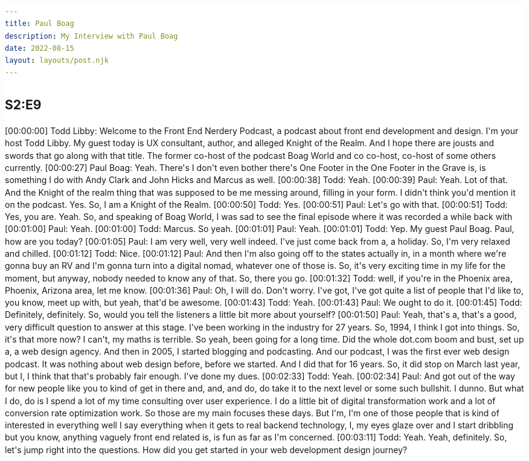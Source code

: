 ```yaml
---
title: Paul Boag
description: My Interview with Paul Boag
date: 2022-08-15
layout: layouts/post.njk
---
```


## S2:E9

[00:00:00] Todd Libby: Welcome to the Front End Nerdery Podcast, a podcast about front end development and design. I'm your host Todd Libby. My guest today is UX consultant, author, and alleged Knight of the Realm. And I hope there are jousts and swords that go along with that title. The former co-host of the podcast Boag World and co co-host, co-host of some others currently.
[00:00:27] Paul Boag: Yeah. There's I don't even bother there's One Footer in the One Footer in the Grave is, is something I do with Andy Clark and John Hicks and Marcus as well.
[00:00:38] Todd: Yeah.
[00:00:39] Paul: Yeah. Lot of that. And the Knight of the realm thing that was supposed to be me messing around, filling in your form. I didn't think you'd mention it on the podcast.
Yes. So, I am a Knight of the Realm.
[00:00:50] Todd: Yes.
[00:00:51] Paul: Let's go with that.
[00:00:51] Todd: Yes, you are. Yeah. So, and speaking of Boag World, I was sad to see the final episode where it was recorded a while back with
[00:01:00] Paul: Yeah.
[00:01:00] Todd: Marcus. So yeah.
[00:01:01] Paul: Yeah.
[00:01:01] Todd: Yep. My guest Paul Boag. Paul, how are you today?
[00:01:05] Paul: I am very well, very well indeed. I've just come back from a, a holiday. So, I'm very relaxed and chilled.
[00:01:12] Todd: Nice.
[00:01:12] Paul: And then I'm also going off to the states actually in, in a month where we're gonna buy an RV and I'm gonna turn into a digital nomad, whatever one of those is. So, it's very exciting time in my life for the moment, but anyway, nobody needed to know any of that. So, there you go.
[00:01:32] Todd: well, if you're in the Phoenix area, Phoenix, Arizona area, let me know.
[00:01:36] Paul: Oh, I will do. Don't worry. I've got, I've got quite a list of people that I'd like to, you know, meet up with, but yeah, that'd be awesome.
[00:01:43] Todd: Yeah.
[00:01:43] Paul: We ought to do it.
[00:01:45] Todd: Definitely, definitely. So, would you tell the listeners a little bit more about yourself?
[00:01:50] Paul: Yeah, that's a, that's a good, very difficult question to answer at this stage. I've been working in the industry for 27 years. So, 1994, I think I got into things. So, it's that more now? I can't, my maths is terrible. So yeah, been going for a long time. Did the whole dot.com boom and bust, set up a, a web design agency.
And then in 2005, I started blogging and podcasting. And our podcast, I was the first ever web design podcast. It was nothing about web design before, before we started. And I did that for 16 years. So, it did stop on March last year, but I, I think that that's probably fair enough. I've done my dues.
[00:02:33] Todd: Yeah.
[00:02:34] Paul: And got out of the way for new people like you to kind of get in there and, and, and do, do take it to the next level or some such bullshit. I dunno. But what I do, do is I spend a lot of my time consulting over user experience. I do a little bit of digital transformation work and a lot of conversion rate optimization work.
So those are my main focuses these days. But I'm, I'm one of those people that is kind of interested in everything well I say everything when it gets to real backend technology, I, my eyes glaze over and I start dribbling but you know, anything vaguely front end related is, is fun as far as I'm concerned.
[00:03:11] Todd: Yeah. Yeah, definitely. So, let's jump right into the questions. How did you get started in your web development design journey?